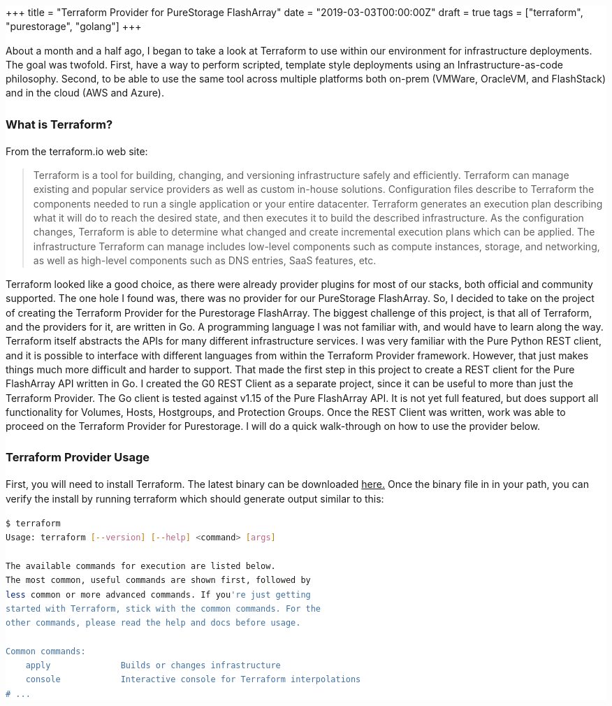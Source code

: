 +++
title = "Terraform Provider for PureStorage FlashArray"
date = "2019-03-03T00:00:00Z"
draft = true
tags = ["terraform", "purestorage", "golang"]
+++

About a month and a half ago, I began to take a look at Terraform to use within our environment for infrastructure deployments.  The goal was twofold. First, have a way to perform scripted, template style deployments using an Infrastructure-as-code philosophy. Second, to be able to use the same tool across multiple platforms both on-prem (VMWare, OracleVM, and FlashStack) and in the cloud (AWS and Azure).  

### What is Terraform?

From the terraform.io web site:

> Terraform is a tool for building, changing, and versioning infrastructure safely and efficiently. Terraform can manage existing and popular service providers as well as custom in-house solutions.
> Configuration files describe to Terraform the components needed to run a single application or your entire datacenter. Terraform generates an execution plan describing what it will do to reach the desired state, and then executes it to build the described infrastructure. As the configuration changes, Terraform is able to determine what changed and create incremental execution plans which can be applied.
> The infrastructure Terraform can manage includes low-level components such as compute instances, storage, and networking, as well as high-level components such as DNS entries, SaaS features, etc.

Terraform looked like a good choice, as there were already provider plugins for most of our stacks, both official and community supported.  The one hole I found was, there was no provider for our PureStorage FlashArray.  So, I decided to take on the project of creating the Terraform Provider for the Purestorage FlashArray.  The biggest challenge of this project, is that all of Terraform, and the providers for it, are written in Go.  A programming language I was not familiar with, and would have to learn along the way.  Terraform itself abstracts the APIs for many different infrastructure services.  I was very familiar with the Pure Python REST client, and it is possible to interface with different languages from within the Terraform Provider framework.  However, that just makes things much more difficult and harder to support.  That made the first step in this project to create a REST client for the Pure FlashArray API written in Go.
I created the G0 REST Client as a separate project, since it can be useful to more than just the Terraform Provider.  The Go client is tested against v1.15 of the Pure FlashArray API.  It is not yet full featured, but does support all functionality for Volumes, Hosts, Hostgroups, and Protection Groups. 
Once the REST Client was written, work was able to proceed on the Terraform Provider for Purestorage.  I will do a quick walk-through on how to use the provider below.

### Terraform Provider Usage
First, you will need to install Terraform.  The latest binary can be downloaded [here.](https://www.terraform.io/downloads.html) Once the binary file in in your path, you can verify the install by running terraform which should generate output similar to this:

```bash
$ terraform
Usage: terraform [--version] [--help] <command> [args]

The available commands for execution are listed below.
The most common, useful commands are shown first, followed by
less common or more advanced commands. If you're just getting
started with Terraform, stick with the common commands. For the
other commands, please read the help and docs before usage.

Common commands:
    apply              Builds or changes infrastructure
    console            Interactive console for Terraform interpolations
# ...
```
